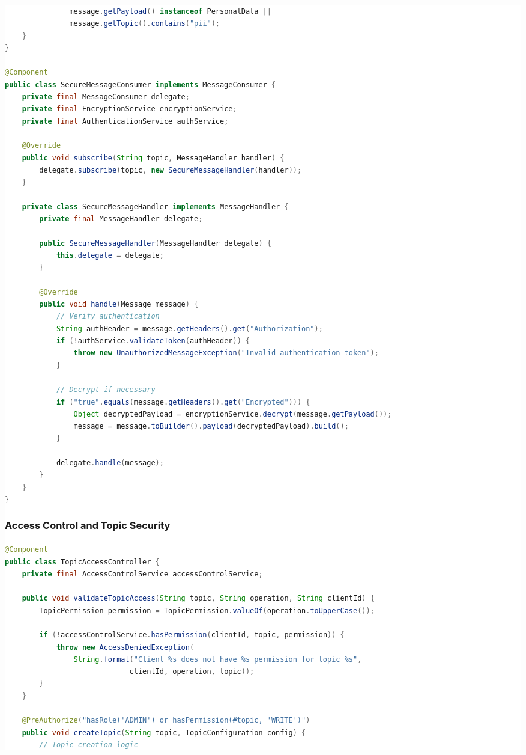 ```java
               message.getPayload() instanceof PersonalData ||
               message.getTopic().contains("pii");
    }
}

@Component
public class SecureMessageConsumer implements MessageConsumer {
    private final MessageConsumer delegate;
    private final EncryptionService encryptionService;
    private final AuthenticationService authService;
    
    @Override
    public void subscribe(String topic, MessageHandler handler) {
        delegate.subscribe(topic, new SecureMessageHandler(handler));
    }
    
    private class SecureMessageHandler implements MessageHandler {
        private final MessageHandler delegate;
        
        public SecureMessageHandler(MessageHandler delegate) {
            this.delegate = delegate;
        }
        
        @Override
        public void handle(Message message) {
            // Verify authentication
            String authHeader = message.getHeaders().get("Authorization");
            if (!authService.validateToken(authHeader)) {
                throw new UnauthorizedMessageException("Invalid authentication token");
            }
            
            // Decrypt if necessary
            if ("true".equals(message.getHeaders().get("Encrypted"))) {
                Object decryptedPayload = encryptionService.decrypt(message.getPayload());
                message = message.toBuilder().payload(decryptedPayload).build();
            }
            
            delegate.handle(message);
        }
    }
}
```

### Access Control and Topic Security

```java
@Component
public class TopicAccessController {
    private final AccessControlService accessControlService;
    
    public void validateTopicAccess(String topic, String operation, String clientId) {
        TopicPermission permission = TopicPermission.valueOf(operation.toUpperCase());
        
        if (!accessControlService.hasPermission(clientId, topic, permission)) {
            throw new AccessDeniedException(
                String.format("Client %s does not have %s permission for topic %s", 
                             clientId, operation, topic));
        }
    }
    
    @PreAuthorize("hasRole('ADMIN') or hasPermission(#topic, 'WRITE')")
    public void createTopic(String topic, TopicConfiguration config) {
        // Topic creation logic
```